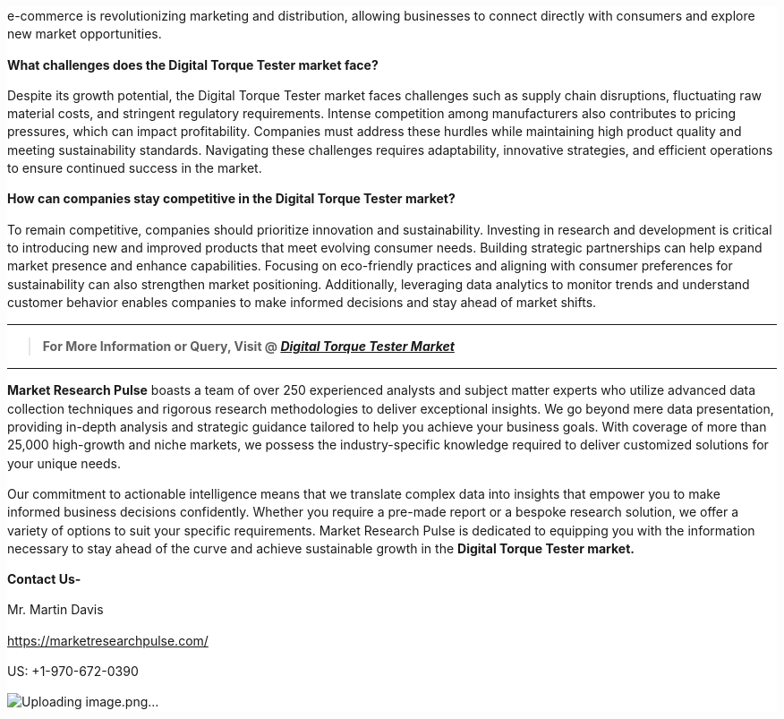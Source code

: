 e-commerce is revolutionizing marketing and distribution, allowing businesses to connect directly with consumers and explore new market opportunities.</p><p><strong>What challenges does the Digital Torque Tester market face?</strong></p><p>Despite its growth potential, the Digital Torque Tester market faces challenges such as supply chain disruptions, fluctuating raw material costs, and stringent regulatory requirements. Intense competition among manufacturers also contributes to pricing pressures, which can impact profitability. Companies must address these hurdles while maintaining high product quality and meeting sustainability standards. Navigating these challenges requires adaptability, innovative strategies, and efficient operations to ensure continued success in the market.</p><p><strong>How can companies stay competitive in the Digital Torque Tester market?</strong></p><p>To remain competitive, companies should prioritize innovation and sustainability. Investing in research and development is critical to introducing new and improved products that meet evolving consumer needs. Building strategic partnerships can help expand market presence and enhance capabilities. Focusing on eco-friendly practices and aligning with consumer preferences for sustainability can also strengthen market positioning. Additionally, leveraging data analytics to monitor trends and understand customer behavior enables companies to make informed decisions and stay ahead of market shifts.</p><hr /><blockquote><p><strong>For More Information or Query, Visit @&nbsp;<em><a href="https://marketresearchpulse.com/report/71697/digital-torque-tester-market?utm_source=Linkedin&utm_medium=0112">Digital Torque Tester Market</a></em></strong></p></blockquote><hr /><p><strong>Market Research Pulse</strong> boasts a team of over 250 experienced analysts and subject matter experts who utilize advanced data collection techniques and rigorous research methodologies to deliver exceptional insights. We go beyond mere data presentation, providing in-depth analysis and strategic guidance tailored to help you achieve your business goals. With coverage of more than 25,000 high-growth and niche markets, we possess the industry-specific knowledge required to deliver customized solutions for your unique needs.</p><p>Our commitment to actionable intelligence means that we translate complex data into insights that empower you to make informed business decisions confidently. Whether you require a pre-made report or a bespoke research solution, we offer a variety of options to suit your specific requirements. Market Research Pulse is dedicated to equipping you with the information necessary to stay ahead of the curve and achieve sustainable growth in the <strong>Digital Torque Tester market.</strong></p><p><strong>Contact Us-</strong></p><p>Mr. Martin Davis</p><p>https://marketresearchpulse.com/</p><p>US: +1-970-672-0390</p>
![Uploading image.png…]()
